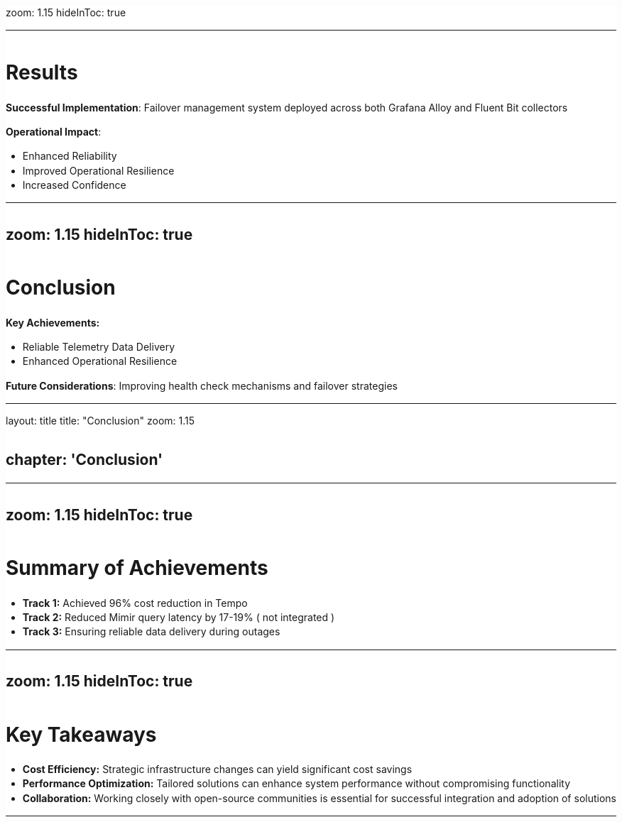 zoom: 1.15
hideInToc: true

---
# Results

**Successful Implementation**: Failover management system deployed across both Grafana Alloy and Fluent Bit collectors

**Operational Impact**:
* Enhanced Reliability
* Improved Operational Resilience
* Increased Confidence
---
zoom: 1.15
hideInToc: true
---
# Conclusion
**Key Achievements:**
* Reliable Telemetry Data Delivery
* Enhanced Operational Resilience

**Future Considerations**: Improving health check mechanisms and failover strategies

---
layout: title
title: "Conclusion"
zoom: 1.15

chapter: 'Conclusion'
---

---
zoom: 1.15
hideInToc: true
---
# Summary of Achievements
* **Track 1:** Achieved 96% cost reduction in Tempo
* **Track 2:** Reduced Mimir query latency by 17-19% ( not integrated )
* **Track 3:** Ensuring reliable data delivery during outages

---
zoom: 1.15
hideInToc: true
---
# Key Takeaways
* **Cost Efficiency:** Strategic infrastructure changes can yield significant cost savings
* **Performance Optimization:** Tailored solutions can enhance system performance without compromising functionality
* **Collaboration:** Working closely with open-source communities is essential for successful integration and adoption of solutions

---